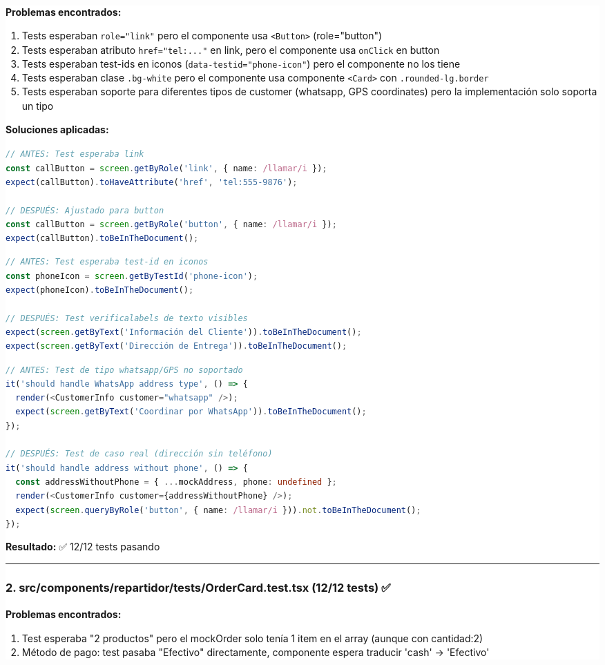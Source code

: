 **Problemas encontrados:**
1. Tests esperaban `role="link"` pero el componente usa `<Button>` (role="button")
2. Tests esperaban atributo `href="tel:..."` en link, pero el componente usa `onClick` en button
3. Tests esperaban test-ids en iconos (`data-testid="phone-icon"`) pero el componente no los tiene
4. Tests esperaban clase `.bg-white` pero el componente usa componente `<Card>` con `.rounded-lg.border`
5. Tests esperaban soporte para diferentes tipos de customer (whatsapp, GPS coordinates) pero la implementación solo soporta un tipo

**Soluciones aplicadas:**

```typescript
// ANTES: Test esperaba link
const callButton = screen.getByRole('link', { name: /llamar/i });
expect(callButton).toHaveAttribute('href', 'tel:555-9876');

// DESPUÉS: Ajustado para button
const callButton = screen.getByRole('button', { name: /llamar/i });
expect(callButton).toBeInTheDocument();
```

```typescript
// ANTES: Test esperaba test-id en iconos
const phoneIcon = screen.getByTestId('phone-icon');
expect(phoneIcon).toBeInTheDocument();

// DESPUÉS: Test verificalabels de texto visibles
expect(screen.getByText('Información del Cliente')).toBeInTheDocument();
expect(screen.getByText('Dirección de Entrega')).toBeInTheDocument();
```

```typescript
// ANTES: Test de tipo whatsapp/GPS no soportado
it('should handle WhatsApp address type', () => {
  render(<CustomerInfo customer="whatsapp" />);
  expect(screen.getByText('Coordinar por WhatsApp')).toBeInTheDocument();
});

// DESPUÉS: Test de caso real (dirección sin teléfono)
it('should handle address without phone', () => {
  const addressWithoutPhone = { ...mockAddress, phone: undefined };
  render(<CustomerInfo customer={addressWithoutPhone} />);
  expect(screen.queryByRole('button', { name: /llamar/i })).not.toBeInTheDocument();
});
```

**Resultado:** ✅ 12/12 tests pasando

---

### 2. src/components/repartidor/__tests__/OrderCard.test.tsx (12/12 tests) ✅

**Problemas encontrados:**
1. Test esperaba "2 productos" pero el mockOrder solo tenía 1 item en el array (aunque con cantidad:2)
2. Método de pago: test pasaba "Efectivo" directamente, componente espera traducir 'cash' → 'Efectivo'
